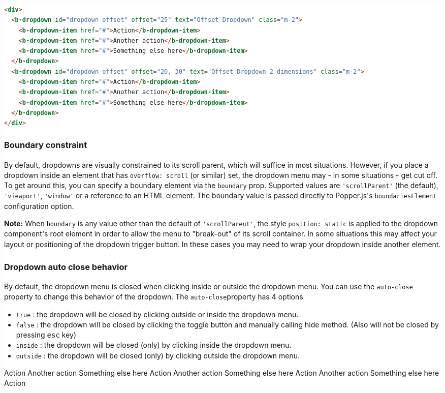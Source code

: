 ```html
<div>
  <b-dropdown id="dropdown-offset" offset="25" text="Offset Dropdown" class="m-2">
    <b-dropdown-item href="#">Action</b-dropdown-item>
    <b-dropdown-item href="#">Another action</b-dropdown-item>
    <b-dropdown-item href="#">Something else here</b-dropdown-item>
  </b-dropdown>
  <b-dropdown id="dropdown-offset" offset="20, 30" text="Offset Dropdown 2 dimensions" class="m-2">
    <b-dropdown-item href="#">Action</b-dropdown-item>
    <b-dropdown-item href="#">Another action</b-dropdown-item>
    <b-dropdown-item href="#">Something else here</b-dropdown-item>
  </b-dropdown>
</div>
```

### Boundary constraint

By default, dropdowns are visually constrained to its scroll parent, which will suffice in most
situations. However, if you place a dropdown inside an element that has `overflow: scroll` (or
similar) set, the dropdown menu may - in some situations - get cut off. To get around this, you can
specify a boundary element via the `boundary` prop. Supported values are `'scrollParent'` (the
default), `'viewport'`, `'window'` or a reference to an HTML element. The boundary value is passed
directly to Popper.js's `boundariesElement` configuration option.

**Note:** When `boundary` is any value other than the default of `'scrollParent'`, the style
`position: static` is applied to the dropdown component's root element in order to allow the menu
to "break-out" of its scroll container. In some situations this may affect your layout or
positioning of the dropdown trigger button. In these cases you may need to wrap your dropdown inside
another element.

### Dropdown auto close behavior

By default, the dropdown menu is closed when clicking inside or outside the dropdown menu. You can use the `auto-close` property to change this behavior of the dropdown.
The `auto-close`property has 4 options

- `true` : the dropdown will be closed by clicking outside or inside the dropdown menu.
- `false` : the dropdown will be closed by clicking the toggle button and manually calling hide method. (Also will not be closed by pressing <kbd>esc</kbd> key)
- `inside` : the dropdown will be closed (only) by clicking inside the dropdown menu.
- `outside` : the dropdown will be closed (only) by clicking outside the dropdown menu.

<ClientOnly>
  <b-card>
    <div>
      <b-dropdown id="dropdown-default" text="Default Dropdown" class="m-2">
        <b-dropdown-item-button>Action</b-dropdown-item-button>
        <b-dropdown-item-button>Another action</b-dropdown-item-button>
        <b-dropdown-item-button>Something else here</b-dropdown-item-button>
      </b-dropdown>
      <b-dropdown id="dropdown-inside" text="Clickable outside (auto-close=inside)" auto-close="inside" class="m-2">
        <b-dropdown-item-button>Action</b-dropdown-item-button>
        <b-dropdown-item-button>Another action</b-dropdown-item-button>
        <b-dropdown-item-button>Something else here</b-dropdown-item-button>
      </b-dropdown>
      <b-dropdown id="dropdown-outside" text="Clickable inside (auto-close=outside)" auto-close="outside" class="m-2">
        <b-dropdown-item-button>Action</b-dropdown-item-button>
        <b-dropdown-item-button>Another action</b-dropdown-item-button>
        <b-dropdown-item-button>Something else here</b-dropdown-item-button>
      </b-dropdown>
      <b-dropdown id="dropdown-false" text="Manual close (auto-close=false)" :auto-close="false" class="m-2">
        <b-dropdown-item-button>Action</b-dropdown-item-button>